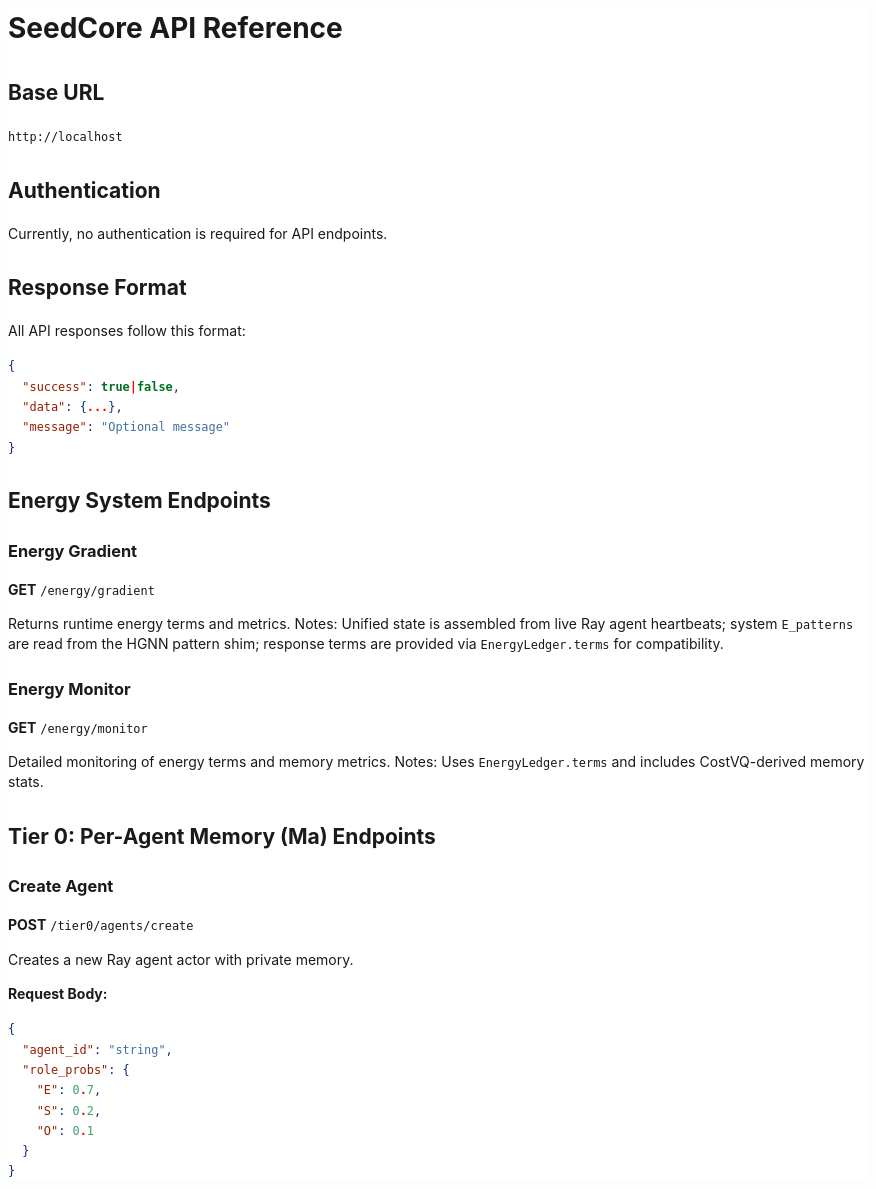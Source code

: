 # SeedCore API Reference

## Base URL
```
http://localhost
```

## Authentication
Currently, no authentication is required for API endpoints.

## Response Format
All API responses follow this format:
```json
{
  "success": true|false,
  "data": {...},
  "message": "Optional message"
}
```

## Energy System Endpoints

### Energy Gradient
**GET** `/energy/gradient`

Returns runtime energy terms and metrics. Notes: Unified state is assembled from live Ray agent heartbeats; system `E_patterns` are read from the HGNN pattern shim; response terms are provided via `EnergyLedger.terms` for compatibility.

### Energy Monitor
**GET** `/energy/monitor`

Detailed monitoring of energy terms and memory metrics. Notes: Uses `EnergyLedger.terms` and includes CostVQ-derived memory stats.

## Tier 0: Per-Agent Memory (Ma) Endpoints

### Create Agent
**POST** `/tier0/agents/create`

Creates a new Ray agent actor with private memory.

**Request Body:**
```json
{
  "agent_id": "string",
  "role_probs": {
    "E": 0.7,
    "S": 0.2,
    "O": 0.1
  }
}
```
